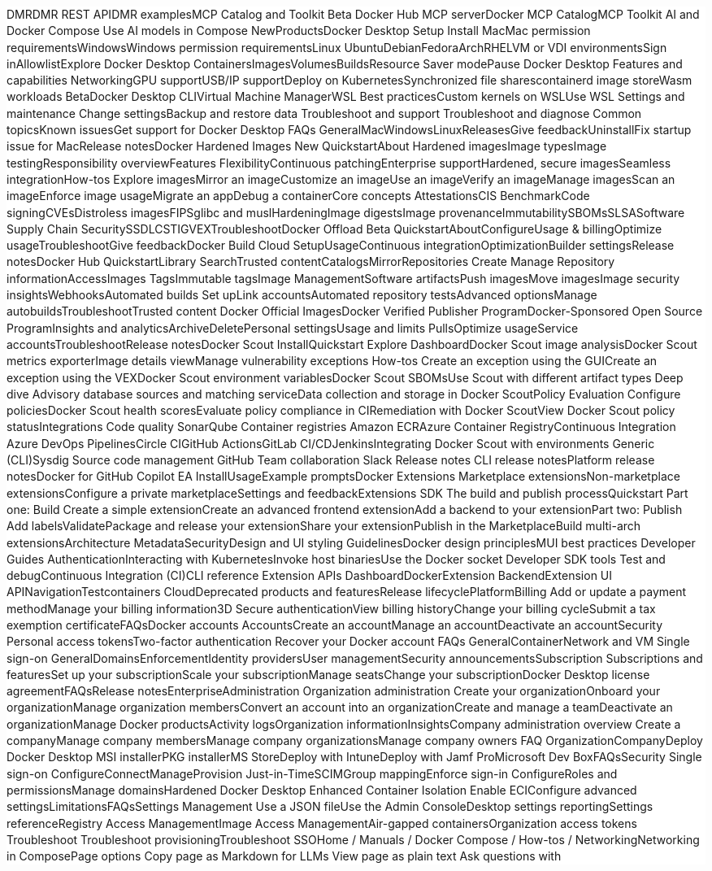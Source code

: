 DMRDMR REST APIDMR examplesMCP Catalog and Toolkit Beta Docker Hub MCP serverDocker MCP CatalogMCP Toolkit AI and Docker Compose Use AI models in Compose NewProductsDocker Desktop Setup Install MacMac permission requirementsWindowsWindows permission requirementsLinux UbuntuDebianFedoraArchRHELVM or VDI environmentsSign inAllowlistExplore Docker Desktop ContainersImagesVolumesBuildsResource Saver modePause Docker Desktop Features and capabilities NetworkingGPU supportUSB/IP supportDeploy on KubernetesSynchronized file sharescontainerd image storeWasm workloads BetaDocker Desktop CLIVirtual Machine ManagerWSL Best practicesCustom kernels on WSLUse WSL Settings and maintenance Change settingsBackup and restore data Troubleshoot and support Troubleshoot and diagnose Common topicsKnown issuesGet support for Docker Desktop FAQs GeneralMacWindowsLinuxReleasesGive feedbackUninstallFix startup issue for MacRelease notesDocker Hardened Images New QuickstartAbout Hardened imagesImage typesImage testingResponsibility overviewFeatures FlexibilityContinuous patchingEnterprise supportHardened, secure imagesSeamless integrationHow-tos Explore imagesMirror an imageCustomize an imageUse an imageVerify an imageManage imagesScan an imageEnforce image usageMigrate an appDebug a containerCore concepts AttestationsCIS BenchmarkCode signingCVEsDistroless imagesFIPSglibc and muslHardeningImage digestsImage provenanceImmutabilitySBOMsSLSASoftware Supply Chain SecuritySSDLCSTIGVEXTroubleshootDocker Offload Beta QuickstartAboutConfigureUsage & billingOptimize usageTroubleshootGive feedbackDocker Build Cloud SetupUsageContinuous integrationOptimizationBuilder settingsRelease notesDocker Hub QuickstartLibrary SearchTrusted contentCatalogsMirrorRepositories Create Manage Repository informationAccessImages TagsImmutable tagsImage ManagementSoftware artifactsPush imagesMove imagesImage security insightsWebhooksAutomated builds Set upLink accountsAutomated repository testsAdvanced optionsManage autobuildsTroubleshootTrusted content Docker Official ImagesDocker Verified Publisher ProgramDocker-Sponsored Open Source ProgramInsights and analyticsArchiveDeletePersonal settingsUsage and limits PullsOptimize usageService accountsTroubleshootRelease notesDocker Scout InstallQuickstart Explore DashboardDocker Scout image analysisDocker Scout metrics exporterImage details viewManage vulnerability exceptions How-tos Create an exception using the GUICreate an exception using the VEXDocker Scout environment variablesDocker Scout SBOMsUse Scout with different artifact types Deep dive Advisory database sources and matching serviceData collection and storage in Docker ScoutPolicy Evaluation Configure policiesDocker Scout health scoresEvaluate policy compliance in CIRemediation with Docker ScoutView Docker Scout policy statusIntegrations Code quality SonarQube Container registries Amazon ECRAzure Container RegistryContinuous Integration Azure DevOps PipelinesCircle CIGitHub ActionsGitLab CI/CDJenkinsIntegrating Docker Scout with environments Generic (CLI)Sysdig Source code management GitHub Team collaboration Slack Release notes CLI release notesPlatform release notesDocker for GitHub Copilot EA InstallUsageExample promptsDocker Extensions Marketplace extensionsNon-marketplace extensionsConfigure a private marketplaceSettings and feedbackExtensions SDK The build and publish processQuickstart Part one: Build Create a simple extensionCreate an advanced frontend extensionAdd a backend to your extensionPart two: Publish Add labelsValidatePackage and release your extensionShare your extensionPublish in the MarketplaceBuild multi-arch extensionsArchitecture MetadataSecurityDesign and UI styling GuidelinesDocker design principlesMUI best practices Developer Guides AuthenticationInteracting with KubernetesInvoke host binariesUse the Docker socket Developer SDK tools Test and debugContinuous Integration (CI)CLI reference Extension APIs DashboardDockerExtension BackendExtension UI APINavigationTestcontainers CloudDeprecated products and featuresRelease lifecyclePlatformBilling Add or update a payment methodManage your billing information3D Secure authenticationView billing historyChange your billing cycleSubmit a tax exemption certificateFAQsDocker accounts AccountsCreate an accountManage an accountDeactivate an accountSecurity Personal access tokensTwo-factor authentication Recover your Docker account FAQs GeneralContainerNetwork and VM Single sign-on GeneralDomainsEnforcementIdentity providersUser managementSecurity announcementsSubscription Subscriptions and featuresSet up your subscriptionScale your subscriptionManage seatsChange your subscriptionDocker Desktop license agreementFAQsRelease notesEnterpriseAdministration Organization administration Create your organizationOnboard your organizationManage organization membersConvert an account into an organizationCreate and manage a teamDeactivate an organizationManage Docker productsActivity logsOrganization informationInsightsCompany administration overview Create a companyManage company membersManage company organizationsManage company owners FAQ OrganizationCompanyDeploy Docker Desktop MSI installerPKG installerMS StoreDeploy with IntuneDeploy with Jamf ProMicrosoft Dev BoxFAQsSecurity Single sign-on ConfigureConnectManageProvision Just-in-TimeSCIMGroup mappingEnforce sign-in ConfigureRoles and permissionsManage domainsHardened Docker Desktop Enhanced Container Isolation Enable ECIConfigure advanced settingsLimitationsFAQsSettings Management Use a JSON fileUse the Admin ConsoleDesktop settings reportingSettings referenceRegistry Access ManagementImage Access ManagementAir-gapped containersOrganization access tokens Troubleshoot Troubleshoot provisioningTroubleshoot SSOHome / Manuals / Docker Compose / How-tos / NetworkingNetworking in ComposePage options Copy page as Markdown for LLMs View page as plain text Ask questions with